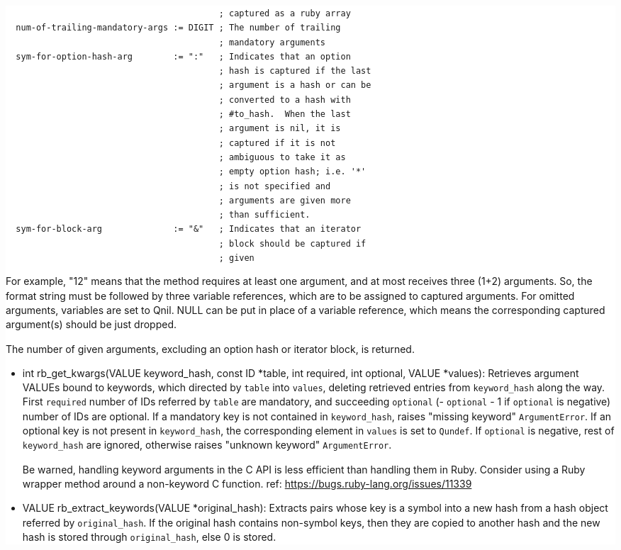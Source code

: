   ```
                                            ; captured as a ruby array
    num-of-trailing-mandatory-args := DIGIT ; The number of trailing
                                            ; mandatory arguments
    sym-for-option-hash-arg        := ":"   ; Indicates that an option
                                            ; hash is captured if the last
                                            ; argument is a hash or can be
                                            ; converted to a hash with
                                            ; #to_hash.  When the last
                                            ; argument is nil, it is
                                            ; captured if it is not
                                            ; ambiguous to take it as
                                            ; empty option hash; i.e. '*'
                                            ; is not specified and
                                            ; arguments are given more
                                            ; than sufficient.
    sym-for-block-arg              := "&"   ; Indicates that an iterator
                                            ; block should be captured if
                                            ; given
  ```
  
  For example, "12" means that the method requires at least one
  argument, and at most receives three (1+2) arguments. So, the format
  string must be followed by three variable references, which are to be
  assigned to captured arguments. For omitted arguments, variables are
  set to Qnil. NULL can be put in place of a variable reference, which
  means the corresponding captured argument(s) should be just dropped.
  
  The number of given arguments, excluding an option hash or iterator
  block, is returned.

* int rb\_get\_kwargs(VALUE keyword\_hash, const ID \*table, int
  required, int optional, VALUE \*values): Retrieves argument VALUEs
  bound to keywords, which directed by `table` into `values`, deleting
  retrieved entries from `keyword_hash` along the way. First `required`
  number of IDs referred by `table` are mandatory, and succeeding
  `optional` (- `optional` - 1 if `optional` is negative) number of IDs
  are optional. If a mandatory key is not contained in `keyword_hash`,
  raises "missing keyword" `ArgumentError`. If an optional key is not
  present in `keyword_hash`, the corresponding element in `values` is
  set to `Qundef`. If `optional` is negative, rest of `keyword_hash` are
  ignored, otherwise raises "unknown keyword" `ArgumentError`.
  
  Be warned, handling keyword arguments in the C API is less efficient
  than handling them in Ruby. Consider using a Ruby wrapper method
  around a non-keyword C function. ref:
  https://bugs.ruby-lang.org/issues/11339

* VALUE rb\_extract\_keywords(VALUE \*original\_hash): Extracts pairs
  whose key is a symbol into a new hash from a hash object referred by
  `original_hash`. If the original hash contains non-symbol keys, then
  they are copied to another hash and the new hash is stored through
  `original_hash`, else 0 is stored.

